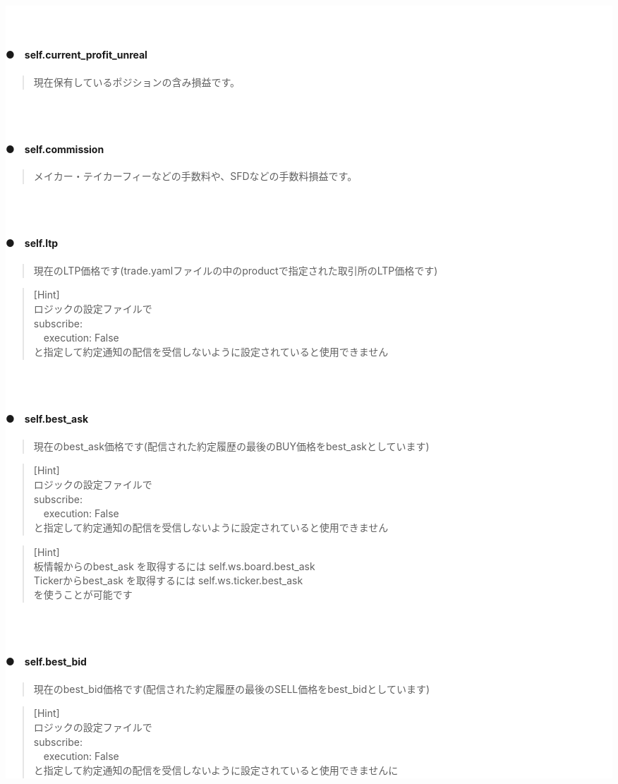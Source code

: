 
<br>
<br>


#### ●　self.current_profit_unreal
> 現在保有しているポジションの含み損益です。


<br>
<br>


#### ●　self.commission
> メイカー・テイカーフィーなどの手数料や、SFDなどの手数料損益です。


<br>
<br>


#### ●　self.ltp
> 現在のLTP価格です(trade.yamlファイルの中のproductで指定された取引所のLTP価格です)

> [Hint]  
ロジックの設定ファイルで  
subscribe:  
　execution: False  
と指定して約定通知の配信を受信しないように設定されていると使用できません

<br>
<br>

  
#### ●　self.best_ask
> 現在のbest_ask価格です(配信された約定履歴の最後のBUY価格をbest_askとしています)

> [Hint]  
ロジックの設定ファイルで  
subscribe:  
　execution: False  
と指定して約定通知の配信を受信しないように設定されていると使用できません
  
> [Hint]  
板情報からのbest_ask を取得するには self.ws.board.best_ask  
Tickerからbest_ask を取得するには self.ws.ticker.best_ask   
を使うことが可能です

<br>
<br>


#### ●　self.best_bid
> 現在のbest_bid価格です(配信された約定履歴の最後のSELL価格をbest_bidとしています)

> [Hint]  
ロジックの設定ファイルで  
subscribe:  
　execution: False  
と指定して約定通知の配信を受信しないように設定されていると使用できませんに
    
